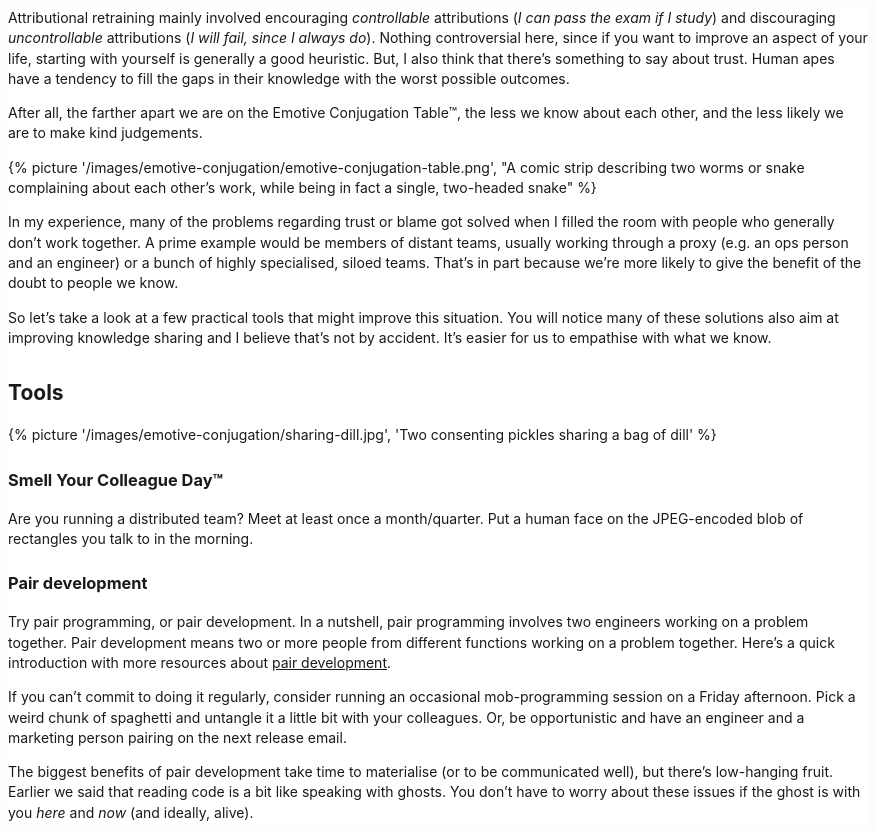 Attributional retraining mainly involved encouraging _controllable_ attributions (_I can pass the exam if I study_) and discouraging _uncontrollable_ attributions (_I will fail, since I always do_). Nothing controversial here, since if you want to improve an aspect of your life, starting with yourself is generally a good heuristic. But, I also think that there’s something to say about trust. Human apes have a tendency to fill the gaps in their knowledge with the worst possible outcomes.

After all, the farther apart we are on the Emotive Conjugation Table™, the less we know about each other, and the less likely we are to make kind judgements.

{%
    picture
    '/images/emotive-conjugation/emotive-conjugation-table.png',
    "A comic strip describing two worms or snake complaining about each other’s work, while being in fact a single, two-headed snake"
%}

In my experience, many of the problems regarding trust or blame got solved when I filled the room with people who generally don’t work together. A prime example would be members of distant teams, usually working through a proxy (e.g. an ops person and an engineer) or a bunch of highly specialised, siloed teams. That’s in part because we’re more likely to give the benefit of the doubt to people we know.

So let’s take a look at a few practical tools that might improve this situation. You will notice many of these solutions also aim at improving knowledge sharing and I believe that’s not by accident. It’s easier for us to empathise with what we know.

## Tools

{%
    picture
    '/images/emotive-conjugation/sharing-dill.jpg',
    'Two consenting pickles sharing a bag of dill'
%}

### Smell Your Colleague Day™

Are you running a distributed team? Meet at least once a month/quarter. Put a human face on the JPEG-encoded blob of rectangles you talk to in the morning.

### Pair development

Try pair programming, or pair development. In a nutshell, pair programming involves two engineers working on a problem together. Pair development means two or more people from different functions working on a problem together. Here’s a quick introduction with more resources about [pair development](https://sonnet.io/posts/snakes).

If you can’t commit to doing it regularly, consider running an occasional mob-programming session on a Friday afternoon. Pick a weird chunk of spaghetti and untangle it a little bit with your colleagues. Or, be opportunistic and have an engineer and a marketing person pairing on the next release email.

The biggest benefits of pair development take time to materialise (or to be communicated well), but there’s low-hanging fruit. Earlier we said that reading code is a bit like speaking with ghosts. You don’t have to worry about these issues if the ghost is with you _here_ and _now_ (and ideally, alive).
